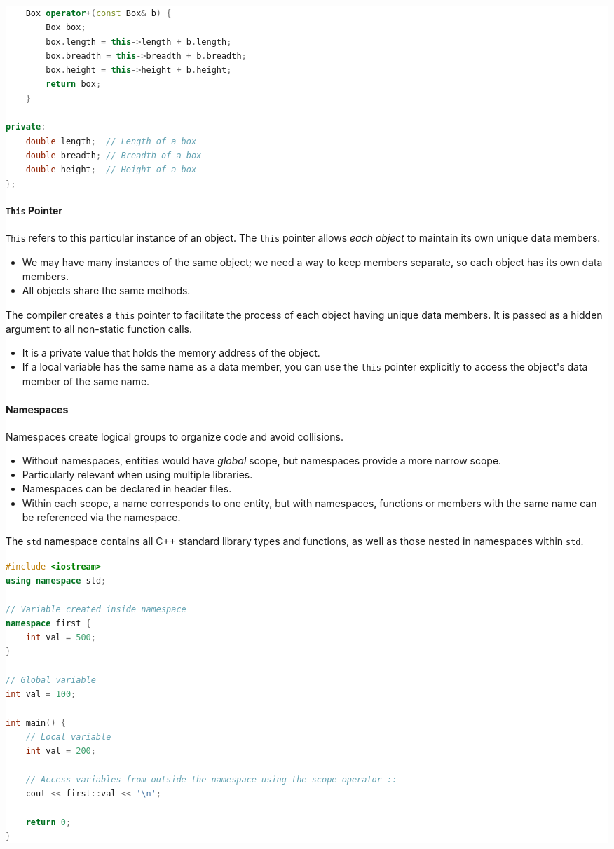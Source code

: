 ```cpp
    Box operator+(const Box& b) {
        Box box;
        box.length = this->length + b.length;
        box.breadth = this->breadth + b.breadth;
        box.height = this->height + b.height;
        return box;
    }

private:
    double length;  // Length of a box
    double breadth; // Breadth of a box
    double height;  // Height of a box
};
```


#### `This` Pointer

`This` refers to this particular instance of an object. The `this` pointer allows _each object_ to maintain its own unique data members.

- We may have many instances of the same object; we need a way to keep members separate, so each object has its own data members.
- All objects share the same methods.

The compiler creates a `this` pointer to facilitate the process of each object having unique data members. It is passed as a hidden argument to all non-static function calls.

- It is a private value that holds the memory address of the object.
- If a local variable has the same name as a data member, you can use the `this` pointer explicitly to access the object's data member of the same name.

#### Namespaces

Namespaces create logical groups to organize code and avoid collisions.

- Without namespaces, entities would have _global_ scope, but namespaces provide a more narrow scope.
- Particularly relevant when using multiple libraries.
- Namespaces can be declared in header files.
- Within each scope, a name corresponds to one entity, but with namespaces, functions or members with the same name can be referenced via the namespace.

The `std` namespace contains all C++ standard library types and functions, as well as those nested in namespaces within `std`.

```cpp
#include <iostream>
using namespace std;

// Variable created inside namespace
namespace first {
    int val = 500;
}

// Global variable
int val = 100;

int main() {
    // Local variable
    int val = 200;
    
    // Access variables from outside the namespace using the scope operator ::
    cout << first::val << '\n';

    return 0; 
}
```